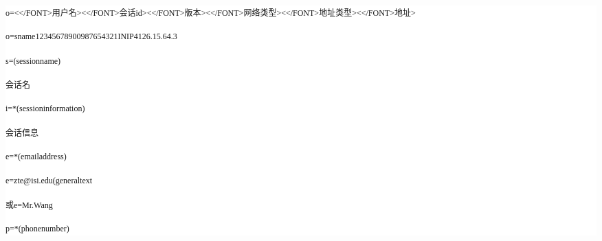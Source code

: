 <p style="margin-left:0cm;"><span style="font-size:12px;"><span lang="en-us" xml:lang="en-us"><span style="font-family:'Times New Roman';">o=&lt;&lt;/FONT&gt;</span><span style="font-family:'宋体';">用户名</span><span lang="en-us" xml:lang="en-us"><span style="font-family:'Times New Roman';">&gt;&lt;&lt;/FONT&gt;</span><span style="font-family:'宋体';">会话</span><span lang="en-us" xml:lang="en-us"><span style="font-family:'Times New Roman';">id&gt;&lt;&lt;/FONT&gt;</span><span style="font-family:'宋体';">版本</span><span lang="en-us" xml:lang="en-us"><span style="font-family:'Times New Roman';">&gt;&lt;&lt;/FONT&gt;</span><span style="font-family:'宋体';">网络类型</span><span lang="en-us" xml:lang="en-us"><span style="font-family:'Times New Roman';">&gt;&lt;&lt;/FONT&gt;</span><span style="font-family:'宋体';">地址类型</span><span lang="en-us" xml:lang="en-us"><span style="font-family:'Times New Roman';">&gt;&lt;&lt;/FONT&gt;</span><span style="font-family:'宋体';">地址</span><span lang="en-us" xml:lang="en-us"><span style="font-family:'Times New Roman';">&gt;</span></span></span></span></span></span></span></span></span></p>
<p style="margin-left:0cm;"><span lang="en-us" xml:lang="en-us"><span style="font-family:'Times New Roman';"><span style="font-size:12px;">o=sname12345678900987654321INIP4126.15.64.3</span></span></span></p>
</td>
</tr><tr><td valign="top" width="211" style="border-bottom-width:1pt;border-bottom-style:solid;border-left-width:1.5pt;border-left-style:solid;width:158.1pt;border-top-color:rgb(236,233,216);border-right-width:1pt;border-right-style:solid;">
<p style="margin-left:0cm;"><span lang="en-us" xml:lang="en-us"><span style="font-family:'Times New Roman';"><span style="font-size:12px;">s=(sessionname)</span></span></span></p>
</td>
<td valign="top" width="402" style="border-bottom-width:1pt;border-bottom-style:solid;border-left-color:rgb(236,233,216);width:301.45pt;border-top-color:rgb(236,233,216);border-right-width:1.5pt;border-right-style:solid;">
<p style="margin-left:0cm;"><span style="font-size:12px;"><span style="font-family:'宋体';">会话名</span></span></p>
</td>
</tr><tr><td valign="top" width="211" style="border-bottom-width:1pt;border-bottom-style:solid;border-left-width:1.5pt;border-left-style:solid;width:158.1pt;border-top-color:rgb(236,233,216);border-right-width:1pt;border-right-style:solid;">
<p style="margin-left:0cm;"><span lang="en-us" xml:lang="en-us"><span style="font-family:'Times New Roman';"><span style="font-size:12px;">i=*(sessioninformation)</span></span></span></p>
</td>
<td valign="top" width="402" style="border-bottom-width:1pt;border-bottom-style:solid;border-left-color:rgb(236,233,216);width:301.45pt;border-top-color:rgb(236,233,216);border-right-width:1.5pt;border-right-style:solid;">
<p style="margin-left:0cm;"><span style="font-size:12px;"><span style="font-family:'宋体';">会话信息</span></span></p>
</td>
</tr><tr><td valign="top" width="211" style="border-bottom-width:1pt;border-bottom-style:solid;border-left-width:1.5pt;border-left-style:solid;width:158.1pt;border-top-color:rgb(236,233,216);border-right-width:1pt;border-right-style:solid;">
<p style="margin-left:0cm;"><span lang="en-us" xml:lang="en-us"><span style="font-family:'Times New Roman';"><span style="font-size:12px;">e=*(emailaddress)</span></span></span></p>
</td>
<td valign="top" width="402" style="border-bottom-width:1pt;border-bottom-style:solid;border-left-color:rgb(236,233,216);width:301.45pt;border-top-color:rgb(236,233,216);border-right-width:1.5pt;border-right-style:solid;">
<p style="margin-left:0cm;"><span lang="en-us" xml:lang="en-us"><span style="font-family:'Times New Roman';"><span style="font-size:12px;">e=zte@isi.edu(generaltext</span></span></span></p>
<p style="margin-left:0cm;"><span style="font-size:12px;"><span style="font-family:'宋体';">或</span><span lang="en-us" xml:lang="en-us"><span style="font-family:'Times New Roman';">e=Mr.Wang</span></span></span></p>
</td>
</tr><tr><td valign="top" width="211" style="border-bottom-width:1pt;border-bottom-style:solid;border-left-width:1.5pt;border-left-style:solid;width:158.1pt;border-top-color:rgb(236,233,216);border-right-width:1pt;border-right-style:solid;">
<p style="margin-left:0cm;"><span lang="en-us" xml:lang="en-us"><span style="font-family:'Times New Roman';"><span style="font-size:12px;">p=*(phonenumber)</span></span></span></p>
</td>
<td valign="top" width="402" style="border-bottom-width:1pt;border-bottom-style:solid;border-left-color:rgb(236,233,216);width:301.45pt;border-top-color:rgb(236,233,216);border-right-width:1.5pt;border-right-style:solid;">